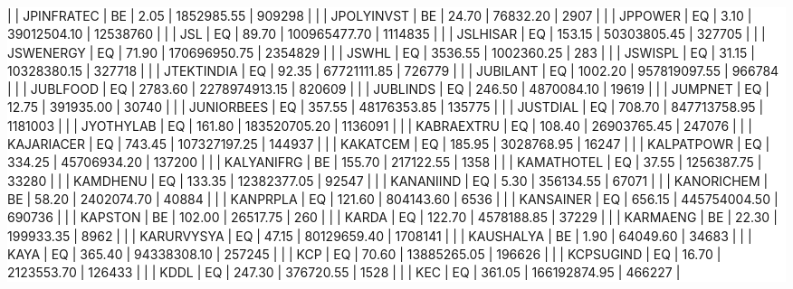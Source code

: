 |  | JPINFRATEC | BE | 2.05 | 1852985.55 | 909298 |
|  | JPOLYINVST | BE | 24.70 | 76832.20 | 2907 |
|  | JPPOWER | EQ | 3.10 | 39012504.10 | 12538760 |
|  | JSL | EQ | 89.70 | 100965477.70 | 1114835 |
|  | JSLHISAR | EQ | 153.15 | 50303805.45 | 327705 |
|  | JSWENERGY | EQ | 71.90 | 170696950.75 | 2354829 |
|  | JSWHL | EQ | 3536.55 | 1002360.25 | 283 |
|  | JSWISPL | EQ | 31.15 | 10328380.15 | 327718 |
|  | JTEKTINDIA | EQ | 92.35 | 67721111.85 | 726779 |
|  | JUBILANT | EQ | 1002.20 | 957819097.55 | 966784 |
|  | JUBLFOOD | EQ | 2783.60 | 2278974913.15 | 820609 |
|  | JUBLINDS | EQ | 246.50 | 4870084.10 | 19619 |
|  | JUMPNET | EQ | 12.75 | 391935.00 | 30740 |
|  | JUNIORBEES | EQ | 357.55 | 48176353.85 | 135775 |
|  | JUSTDIAL | EQ | 708.70 | 847713758.95 | 1181003 |
|  | JYOTHYLAB | EQ | 161.80 | 183520705.20 | 1136091 |
|  | KABRAEXTRU | EQ | 108.40 | 26903765.45 | 247076 |
|  | KAJARIACER | EQ | 743.45 | 107327197.25 | 144937 |
|  | KAKATCEM | EQ | 185.95 | 3028768.95 | 16247 |
|  | KALPATPOWR | EQ | 334.25 | 45706934.20 | 137200 |
|  | KALYANIFRG | BE | 155.70 | 217122.55 | 1358 |
|  | KAMATHOTEL | EQ | 37.55 | 1256387.75 | 33280 |
|  | KAMDHENU | EQ | 133.35 | 12382377.05 | 92547 |
|  | KANANIIND | EQ | 5.30 | 356134.55 | 67071 |
|  | KANORICHEM | BE | 58.20 | 2402074.70 | 40884 |
|  | KANPRPLA | EQ | 121.60 | 804143.60 | 6536 |
|  | KANSAINER | EQ | 656.15 | 445754004.50 | 690736 |
|  | KAPSTON | BE | 102.00 | 26517.75 | 260 |
|  | KARDA | EQ | 122.70 | 4578188.85 | 37229 |
|  | KARMAENG | BE | 22.30 | 199933.35 | 8962 |
|  | KARURVYSYA | EQ | 47.15 | 80129659.40 | 1708141 |
|  | KAUSHALYA | BE | 1.90 | 64049.60 | 34683 |
|  | KAYA | EQ | 365.40 | 94338308.10 | 257245 |
|  | KCP | EQ | 70.60 | 13885265.05 | 196626 |
|  | KCPSUGIND | EQ | 16.70 | 2123553.70 | 126433 |
|  | KDDL | EQ | 247.30 | 376720.55 | 1528 |
|  | KEC | EQ | 361.05 | 166192874.95 | 466227 |
